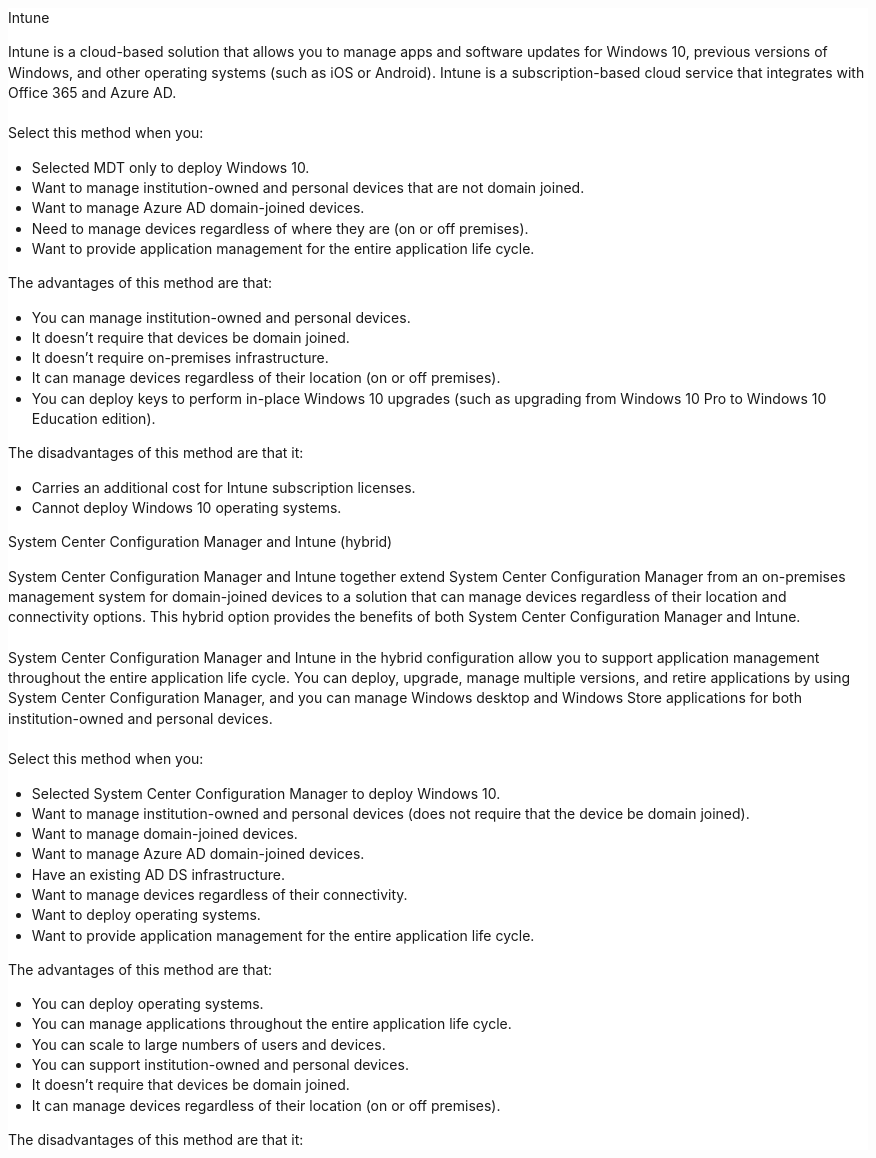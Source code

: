 <tr>
<td valign="top">Intune</td>
<td><p>Intune is a cloud-based solution that allows you to manage apps and software updates for Windows 10, previous versions of Windows, and other operating systems (such as iOS or Android). Intune is a subscription-based cloud service that integrates with Office 365 and Azure AD.<br/><br/>
Select this method when you:</p>
<ul>
<li>Selected MDT only to deploy Windows 10.</li>
<li>Want to manage institution-owned and personal devices that are not domain joined.</li>
<li>Want to manage Azure AD domain-joined devices.</li>
<li>Need to manage devices regardless of where they are (on or off premises).</li>
<li>Want to provide application management for the entire application life cycle.</li>
</ul>
<p>The advantages of this method are that:</p>
<ul>
<li>You can manage institution-owned and personal devices.</li>
<li>It doesn’t require that devices be domain joined.</li>
<li>It doesn’t require on-premises infrastructure.</li>
<li>It can manage devices regardless of their location (on or off premises).</li>
<li>You can deploy keys to perform in-place Windows 10 upgrades (such as upgrading from Windows 10 Pro to Windows 10 Education edition).</li>
</ul>
<p>The disadvantages of this method are that it:</p>
<ul>
<li>Carries an additional cost for Intune subscription licenses.</li>
<li>Cannot deploy Windows 10 operating systems.</li>
</ul>
</td>
</tr>

<tr>
<td valign="top">System Center Configuration Manager and Intune (hybrid)</td>
<td><p>System Center Configuration Manager and Intune together extend System Center Configuration Manager from an on-premises management system for domain-joined devices to a solution that can manage devices regardless of their location and connectivity options. This hybrid option provides the benefits of both System Center Configuration Manager and Intune.<br/><br/>
System Center Configuration Manager and Intune in the hybrid configuration allow you to support application management throughout the entire application life cycle. You can deploy, upgrade, manage multiple versions, and retire applications by using System Center Configuration Manager, and you can manage Windows desktop and Windows Store applications for both institution-owned and personal devices.<br/><br/>
Select this method when you:</p>
<ul>
<li>Selected System Center Configuration Manager to deploy Windows 10.</li>
<li>Want to manage institution-owned and personal devices (does not require that the device be domain joined).</li>
<li>Want to manage domain-joined devices.</li>
<li>Want to manage Azure AD domain-joined devices.</li>
<li>Have an existing AD DS infrastructure.</li>
<li>Want to manage devices regardless of their connectivity.</li>
<li>Want to deploy operating systems.</li>
<li>Want to provide application management for the entire application life cycle.</li>
</ul>
<p>The advantages of this method are that:</p>
<ul>
<li>You can deploy operating systems.</li>
<li>You can manage applications throughout the entire application life cycle.</li>
<li>You can scale to large numbers of users and devices.</li>
<li>You can support institution-owned and personal devices.</li>
<li>It doesn’t require that devices be domain joined.</li>
<li>It can manage devices regardless of their location (on or off premises).</li>
</ul>
<p>The disadvantages of this method are that it:</p>
<ul>